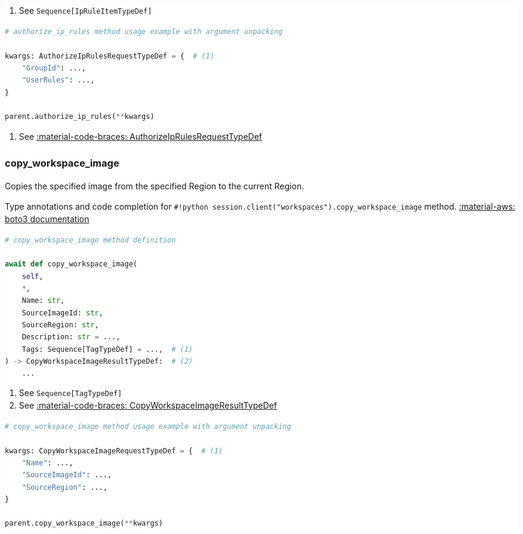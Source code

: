 1. See `Sequence[IpRuleItemTypeDef]`


```python
# authorize_ip_rules method usage example with argument unpacking

kwargs: AuthorizeIpRulesRequestTypeDef = {  # (1)
    "GroupId": ...,
    "UserRules": ...,
}

parent.authorize_ip_rules(**kwargs)
```

1. See [:material-code-braces: AuthorizeIpRulesRequestTypeDef](./type_defs.md#authorizeiprulesrequesttypedef)

### copy\_workspace\_image

Copies the specified image from the specified Region to the current Region.

Type annotations and code completion for `#!python session.client("workspaces").copy_workspace_image` method.
[:material-aws: boto3 documentation](https://boto3.amazonaws.com/v1/documentation/api/latest/reference/services/workspaces.html#WorkSpaces.Client)

```python
# copy_workspace_image method definition

await def copy_workspace_image(
    self,
    *,
    Name: str,
    SourceImageId: str,
    SourceRegion: str,
    Description: str = ...,
    Tags: Sequence[TagTypeDef] = ...,  # (1)
) -> CopyWorkspaceImageResultTypeDef:  # (2)
    ...
```

1. See `Sequence[TagTypeDef]`
2. See [:material-code-braces: CopyWorkspaceImageResultTypeDef](./type_defs.md#copyworkspaceimageresulttypedef)


```python
# copy_workspace_image method usage example with argument unpacking

kwargs: CopyWorkspaceImageRequestTypeDef = {  # (1)
    "Name": ...,
    "SourceImageId": ...,
    "SourceRegion": ...,
}

parent.copy_workspace_image(**kwargs)
```
